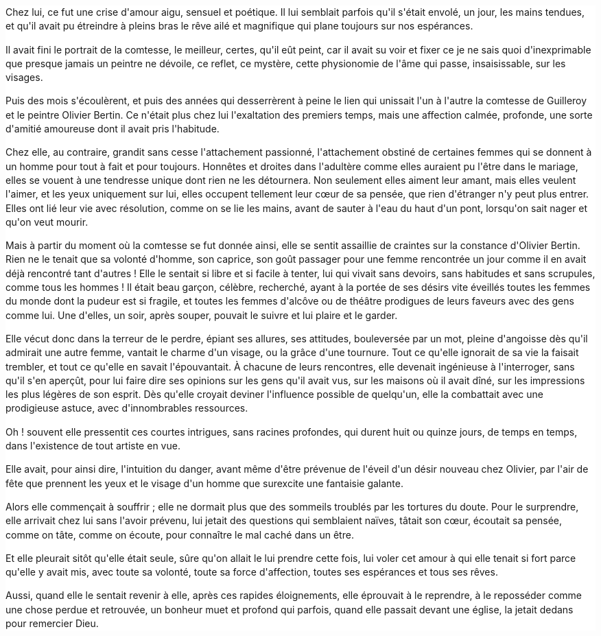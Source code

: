 Chez lui, ce fut une crise d'amour aigu, sensuel et poétique. Il lui semblait parfois qu'il s'était envolé, un jour, les mains tendues, et qu'il avait pu étreindre à pleins bras le rêve ailé et magnifique qui plane toujours sur nos espérances.

Il avait fini le portrait de la comtesse, le meilleur, certes, qu'il eût peint, car il avait su voir et fixer ce je ne sais quoi d'inexprimable que presque jamais un peintre ne dévoile, ce reflet, ce mystère, cette physionomie de l'âme qui passe, insaisissable, sur les visages.

Puis des mois s'écoulèrent, et puis des années qui desserrèrent à peine le lien qui unissait l'un à l'autre la comtesse de Guilleroy et le peintre Olivier Bertin. Ce n'était plus chez lui l'exaltation des premiers temps, mais une affection calmée, profonde, une sorte d'amitié amoureuse dont il avait pris l'habitude.

Chez elle, au contraire, grandit sans cesse l'attachement passionné, l'attachement obstiné de certaines femmes qui se donnent à un homme pour tout à fait et pour toujours. Honnêtes et droites dans l'adultère comme elles auraient pu l'être dans le mariage, elles se vouent à une tendresse unique dont rien ne les détournera. Non seulement elles aiment leur amant, mais elles veulent l'aimer, et les yeux uniquement sur lui, elles occupent tellement leur cœur de sa pensée, que rien d'étranger n'y peut plus entrer. Elles ont lié leur vie avec résolution, comme on se lie les mains, avant de sauter à l'eau du haut d'un pont, lorsqu'on sait nager et qu'on veut mourir.

Mais à partir du moment où la comtesse se fut donnée ainsi, elle se sentit assaillie de craintes sur la constance d'Olivier Bertin. Rien ne le tenait que sa volonté d'homme, son caprice, son goût passager pour une femme rencontrée un jour comme il en avait déjà rencontré tant d'autres ! Elle le sentait si libre et si facile à tenter, lui qui vivait sans devoirs, sans habitudes et sans scrupules, comme tous les hommes ! Il était beau garçon, célèbre, recherché, ayant à la portée de ses désirs vite éveillés toutes les femmes du monde dont la pudeur est si fragile, et toutes les femmes d'alcôve ou de théâtre prodigues de leurs faveurs avec des gens comme lui. Une d'elles, un soir, après souper, pouvait le suivre et lui plaire et le garder.

Elle vécut donc dans la terreur de le perdre, épiant ses allures, ses attitudes, bouleversée par un mot, pleine d'angoisse dès qu'il admirait une autre femme, vantait le charme d'un visage, ou la grâce d'une tournure. Tout ce qu'elle ignorait de sa vie la faisait trembler, et tout ce qu'elle en savait l'épouvantait. À chacune de leurs rencontres, elle devenait ingénieuse à l'interroger, sans qu'il s'en aperçût, pour lui faire dire ses opinions sur les gens qu'il avait vus, sur les maisons où il avait dîné, sur les impressions les plus légères de son esprit. Dès qu'elle croyait deviner l'influence possible de quelqu'un, elle la combattait avec une prodigieuse astuce, avec d'innombrables ressources.

Oh ! souvent elle pressentit ces courtes intrigues, sans racines profondes, qui durent huit ou quinze jours, de temps en temps, dans l'existence de tout artiste en vue.

Elle avait, pour ainsi dire, l'intuition du danger, avant même d'être prévenue de l'éveil d'un désir nouveau chez Olivier, par l'air de fête que prennent les yeux et le visage d'un homme que surexcite une fantaisie galante.

Alors elle commençait à souffrir ; elle ne dormait plus que des sommeils troublés par les tortures du doute. Pour le surprendre, elle arrivait chez lui sans l'avoir prévenu, lui jetait des questions qui semblaient naïves, tâtait son cœur, écoutait sa pensée, comme on tâte, comme on écoute, pour connaître le mal caché dans un être.

Et elle pleurait sitôt qu'elle était seule, sûre qu'on allait le lui prendre cette fois, lui voler cet amour à qui elle tenait si fort parce qu'elle y avait mis, avec toute sa volonté, toute sa force d'affection, toutes ses espérances et tous ses rêves.

Aussi, quand elle le sentait revenir à elle, après ces rapides éloignements, elle éprouvait à le reprendre, à le reposséder comme une chose perdue et retrouvée, un bonheur muet et profond qui parfois, quand elle passait devant une église, la jetait dedans pour remercier Dieu.
